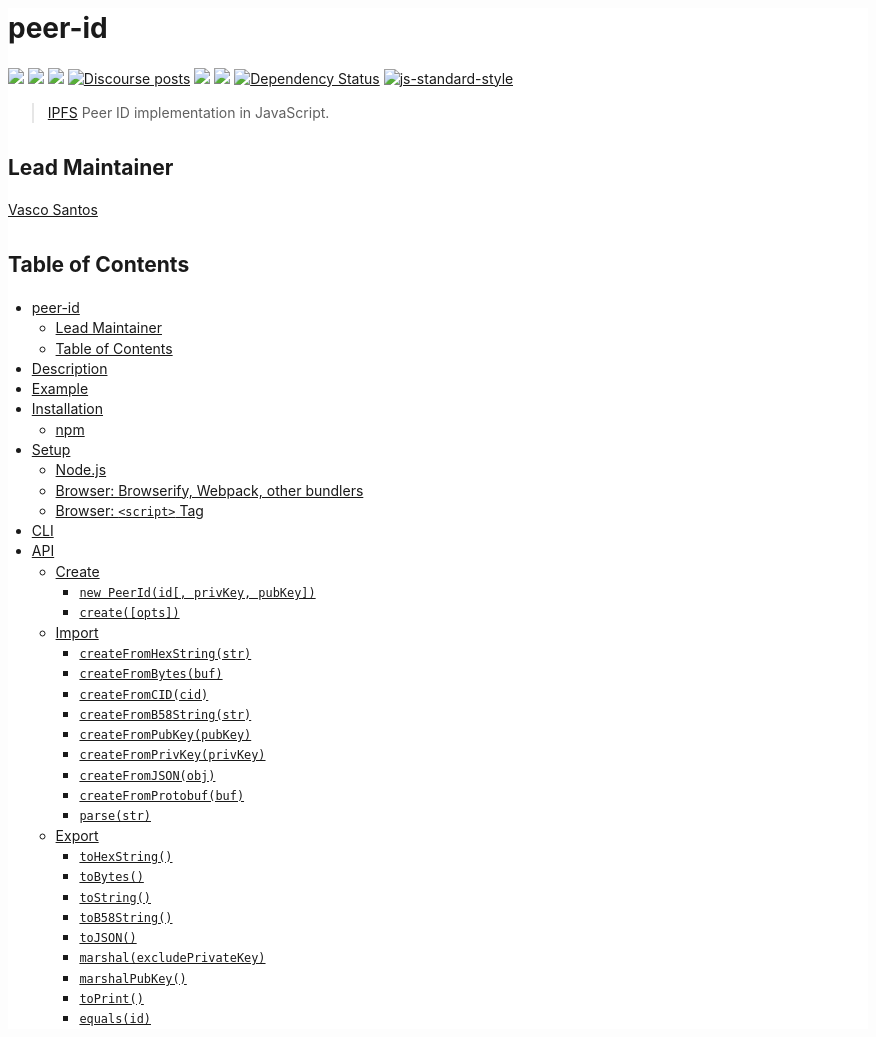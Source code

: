 # peer-id

[![](https://img.shields.io/badge/made%20by-Protocol%20Labs-blue.svg?style=flat-square)](http://protocol.ai)
[![](https://img.shields.io/badge/project-libp2p-yellow.svg?style=flat-square)](http://libp2p.io/)
[![](https://img.shields.io/badge/freenode-%23libp2p-yellow.svg?style=flat-square)](http://webchat.freenode.net/?channels=%23libp2p)
[![Discourse posts](https://img.shields.io/discourse/https/discuss.libp2p.io/posts.svg)](https://discuss.libp2p.io)
[![](https://img.shields.io/codecov/c/github/libp2p/js-peer-id.svg?style=flat-square)](https://codecov.io/gh/libp2p/js-peer-id)
[![](https://img.shields.io/travis/libp2p/js-peer-id.svg?style=flat-square)](https://travis-ci.com/libp2p/js-peer-id)
[![Dependency Status](https://david-dm.org/libp2p/js-peer-id.svg?style=flat-square)](https://david-dm.org/libp2p/js-peer-id)
[![js-standard-style](https://img.shields.io/badge/code%20style-standard-brightgreen.svg?style=flat-square)](https://github.com/feross/standard)

> [IPFS](https://github.com/ipfs/ipfs) Peer ID implementation in JavaScript.

## Lead Maintainer

[Vasco Santos](https://github.com/vasco-santos)

## Table of Contents

- [peer-id](#peer-id)
  - [Lead Maintainer](#lead-maintainer)
  - [Table of Contents](#table-of-contents)
- [Description](#description)
- [Example](#example)
- [Installation](#installation)
  - [npm](#npm)
- [Setup](#setup)
  - [Node.js](#nodejs)
  - [Browser: Browserify, Webpack, other bundlers](#browser-browserify-webpack-other-bundlers)
  - [Browser: `<script>` Tag](#browser-script-tag)
- [CLI](#cli)
- [API](#api)
  - [Create](#create)
    - [`new PeerId(id[, privKey, pubKey])`](#new-peeridid-privkey-pubkey)
    - [`create([opts])`](#createopts)
  - [Import](#import)
    - [`createFromHexString(str)`](#createfromhexstringstr)
    - [`createFromBytes(buf)`](#createfrombytesbuf)
    - [`createFromCID(cid)`](#createfromcidcid)
    - [`createFromB58String(str)`](#createfromb58stringstr)
    - [`createFromPubKey(pubKey)`](#createfrompubkeypubkey)
    - [`createFromPrivKey(privKey)`](#createfromprivkeyprivkey)
    - [`createFromJSON(obj)`](#createfromjsonobj)
    - [`createFromProtobuf(buf)`](#createfromprotobufbuf)
    - [`parse(str)`](#parsestr)
  - [Export](#export)
    - [`toHexString()`](#tohexstring)
    - [`toBytes()`](#tobytes)
    - [`toString()`](#tostring)
    - [`toB58String()`](#tob58string)
    - [`toJSON()`](#tojson)
    - [`marshal(excludePrivateKey)`](#marshalexcludeprivatekey)
    - [`marshalPubKey()`](#marshalpubkey)
    - [`toPrint()`](#toprint)
    - [`equals(id)`](#equalsid)